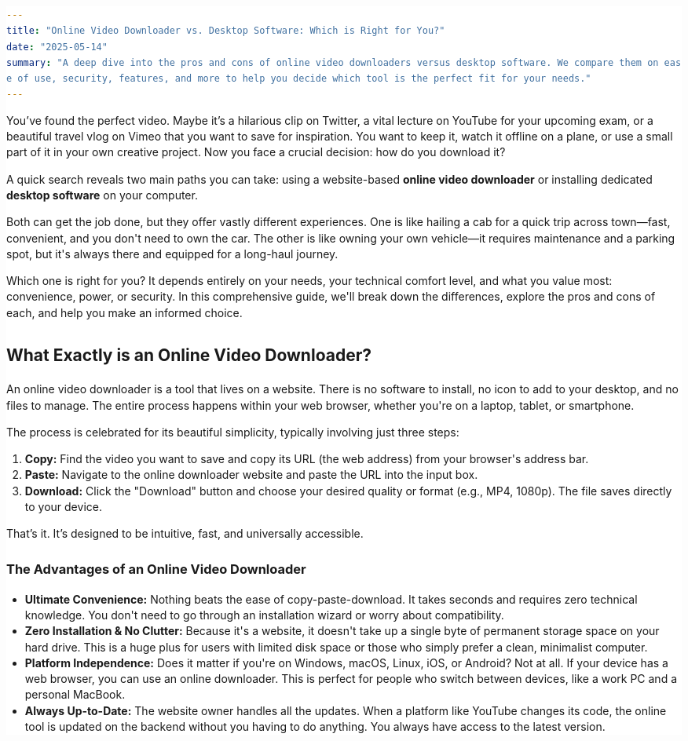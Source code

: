 ```yaml
---
title: "Online Video Downloader vs. Desktop Software: Which is Right for You?"
date: "2025-05-14"
summary: "A deep dive into the pros and cons of online video downloaders versus desktop software. We compare them on ease of use, security, features, and more to help you decide which tool is the perfect fit for your needs."
---
```


You’ve found the perfect video. Maybe it’s a hilarious clip on Twitter, a vital lecture on YouTube for your upcoming exam, or a beautiful travel vlog on Vimeo that you want to save for inspiration. You want to keep it, watch it offline on a plane, or use a small part of it in your own creative project. Now you face a crucial decision: how do you download it?

A quick search reveals two main paths you can take: using a website-based **online video downloader** or installing dedicated **desktop software** on your computer.

Both can get the job done, but they offer vastly different experiences. One is like hailing a cab for a quick trip across town—fast, convenient, and you don't need to own the car. The other is like owning your own vehicle—it requires maintenance and a parking spot, but it's always there and equipped for a long-haul journey.

Which one is right for you? It depends entirely on your needs, your technical comfort level, and what you value most: convenience, power, or security. In this comprehensive guide, we'll break down the differences, explore the pros and cons of each, and help you make an informed choice.

## What Exactly is an Online Video Downloader?

An online video downloader is a tool that lives on a website. There is no software to install, no icon to add to your desktop, and no files to manage. The entire process happens within your web browser, whether you're on a laptop, tablet, or smartphone.

The process is celebrated for its beautiful simplicity, typically involving just three steps:

1.  **Copy:** Find the video you want to save and copy its URL (the web address) from your browser's address bar.
2.  **Paste:** Navigate to the online downloader website and paste the URL into the input box.
3.  **Download:** Click the "Download" button and choose your desired quality or format (e.g., MP4, 1080p). The file saves directly to your device.

That’s it. It’s designed to be intuitive, fast, and universally accessible.

### The Advantages of an Online Video Downloader

*   **Ultimate Convenience:** Nothing beats the ease of copy-paste-download. It takes seconds and requires zero technical knowledge. You don't need to go through an installation wizard or worry about compatibility.
*   **Zero Installation & No Clutter:** Because it's a website, it doesn't take up a single byte of permanent storage space on your hard drive. This is a huge plus for users with limited disk space or those who simply prefer a clean, minimalist computer.
*   **Platform Independence:** Does it matter if you're on Windows, macOS, Linux, iOS, or Android? Not at all. If your device has a web browser, you can use an online downloader. This is perfect for people who switch between devices, like a work PC and a personal MacBook.
*   **Always Up-to-Date:** The website owner handles all the updates. When a platform like YouTube changes its code, the online tool is updated on the backend without you having to do anything. You always have access to the latest version.
